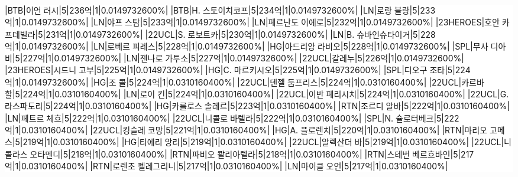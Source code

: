 |BTB|이언 러시|5|236억|1|0.0149732600%|
|BTB|H. 스토이치코프|5|234억|1|0.0149732600%|
|LN|로랑 블랑|5|233억|1|0.0149732600%|
|LN|야프 스탐|5|233억|1|0.0149732600%|
|LN|페르난도 이에로|5|232억|1|0.0149732600%|
|23HEROES|호안 카프데빌라|5|231억|1|0.0149732600%|
|22UCL|S. 로보트카|5|230억|1|0.0149732600%|
|LN|B. 슈바인슈타이거|5|228억|1|0.0149732600%|
|LN|로베르 피레스|5|228억|1|0.0149732600%|
|HG|아드리앙 라비오|5|228억|1|0.0149732600%|
|SPL|무사 디아비|5|227억|1|0.0149732600%|
|LN|젠나로 가투소|5|227억|1|0.0149732600%|
|22UCL|갈레누|5|226억|1|0.0149732600%|
|23HEROES|시드니 고부|5|225억|1|0.0149732600%|
|HG|C. 마르키시오|5|225억|1|0.0149732600%|
|SPL|디오구 조타|5|224억|1|0.0149732600%|
|HG|조 콜|5|224억|1|0.0310160400%|
|22UCL|덴젤 둠프리스|5|224억|1|0.0310160400%|
|22UCL|카르바할|5|224억|1|0.0310160400%|
|LN|로이 킨|5|224억|1|0.0310160400%|
|22UCL|이반 페리시치|5|224억|1|0.0310160400%|
|22UCL|G. 라스파도리|5|224억|1|0.0310160400%|
|HG|카를로스 솔레르|5|223억|1|0.0310160400%|
|RTN|조르디 알바|5|222억|1|0.0310160400%|
|LN|페트르 체흐|5|222억|1|0.0310160400%|
|22UCL|니콜로 바렐라|5|222억|1|0.0310160400%|
|SPL|N. 슐로터베크|5|222억|1|0.0310160400%|
|22UCL|킹슬레 코망|5|221억|1|0.0310160400%|
|HG|A. 플로렌치|5|220억|1|0.0310160400%|
|RTN|마리오 고메스|5|219억|1|0.0310160400%|
|HG|티에리 앙리|5|219억|1|0.0310160400%|
|22UCL|알렉산더 바|5|219억|1|0.0310160400%|
|22UCL|니콜라스 오타멘디|5|218억|1|0.0310160400%|
|RTN|파비오 콸리아렐라|5|218억|1|0.0310160400%|
|RTN|스테번 베르흐바인|5|217억|1|0.0310160400%|
|RTN|로렌초 펠레그리니|5|217억|1|0.0310160400%|
|LN|마이클 오언|5|217억|1|0.0310160400%|